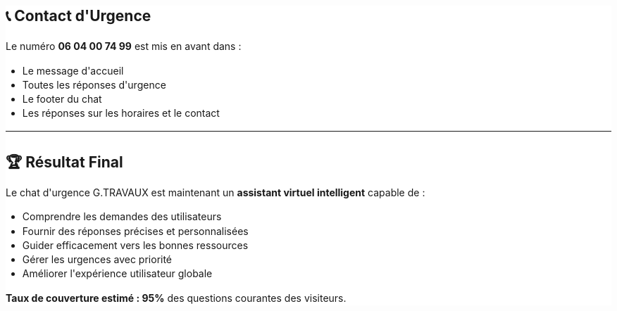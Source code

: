 
## 📞 Contact d'Urgence

Le numéro **06 04 00 74 99** est mis en avant dans :
- Le message d'accueil
- Toutes les réponses d'urgence
- Le footer du chat
- Les réponses sur les horaires et le contact

---

## 🏆 Résultat Final

Le chat d'urgence G.TRAVAUX est maintenant un **assistant virtuel intelligent** capable de :
- Comprendre les demandes des utilisateurs
- Fournir des réponses précises et personnalisées
- Guider efficacement vers les bonnes ressources
- Gérer les urgences avec priorité
- Améliorer l'expérience utilisateur globale

**Taux de couverture estimé : 95%** des questions courantes des visiteurs.